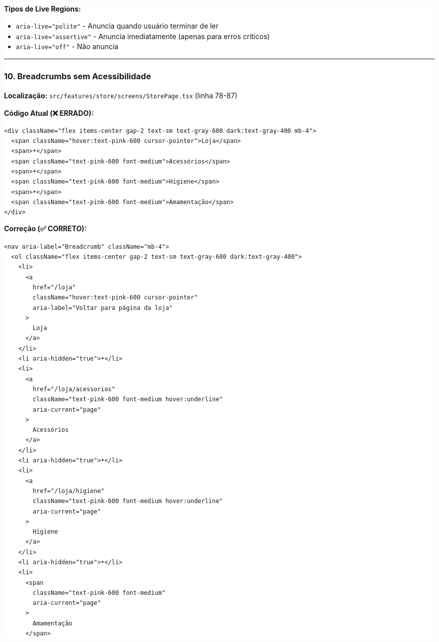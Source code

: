 **Tipos de Live Regions:**
- `aria-live="polite"` - Anuncia quando usuário terminar de ler
- `aria-live="assertive"` - Anuncia imediatamente (apenas para erros críticos)
- `aria-live="off"` - Não anuncia

---

### 10. Breadcrumbs sem Acessibilidade

**Localização:** `src/features/store/screens/StorePage.tsx` (linha 78-87)

**Código Atual (❌ ERRADO):**
```tsx
<div className="flex items-center gap-2 text-sm text-gray-600 dark:text-gray-400 mb-4">
  <span className="hover:text-pink-600 cursor-pointer">Loja</span>
  <span>•</span>
  <span className="text-pink-600 font-medium">Acessórios</span>
  <span>•</span>
  <span className="text-pink-600 font-medium">Higiene</span>
  <span>•</span>
  <span className="text-pink-600 font-medium">Amamentação</span>
</div>
```

**Correção (✅ CORRETO):**
```tsx
<nav aria-label="Breadcrumb" className="mb-4">
  <ol className="flex items-center gap-2 text-sm text-gray-600 dark:text-gray-400">
    <li>
      <a
        href="/loja"
        className="hover:text-pink-600 cursor-pointer"
        aria-label="Voltar para página da loja"
      >
        Loja
      </a>
    </li>
    <li aria-hidden="true">•</li>
    <li>
      <a
        href="/loja/acessorios"
        className="text-pink-600 font-medium hover:underline"
        aria-current="page"
      >
        Acessórios
      </a>
    </li>
    <li aria-hidden="true">•</li>
    <li>
      <a
        href="/loja/higiene"
        className="text-pink-600 font-medium hover:underline"
        aria-current="page"
      >
        Higiene
      </a>
    </li>
    <li aria-hidden="true">•</li>
    <li>
      <span
        className="text-pink-600 font-medium"
        aria-current="page"
      >
        Amamentação
      </span>
```